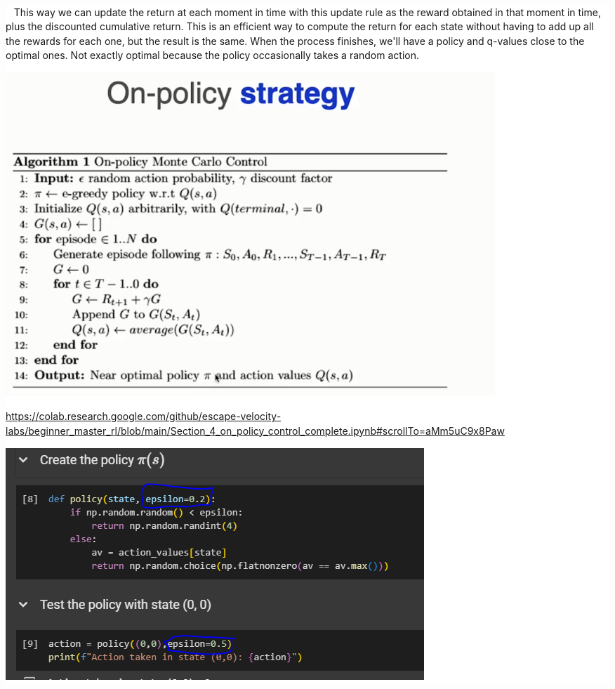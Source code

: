 &nbsp;&nbsp;&nbsp;This way we can update the return at each moment in time with this update rule as the reward obtained in that moment in time, plus the discounted cumulative return. This is an efficient way to compute the return for each state without having to add up all the rewards for each one, but the result is the same. When the process finishes, we'll have a policy and q-values close to the optimal ones. Not exactly optimal because the policy occasionally takes a random action.

![](../Assets/photos/monte%20carlo_21.PNG)

https://colab.research.google.com/github/escape-velocity-labs/beginner_master_rl/blob/main/Section_4_on_policy_control_complete.ipynb#scrollTo=aMm5uC9x8Paw

![](../Assets/photos/monte%20carlo_22.PNG)
